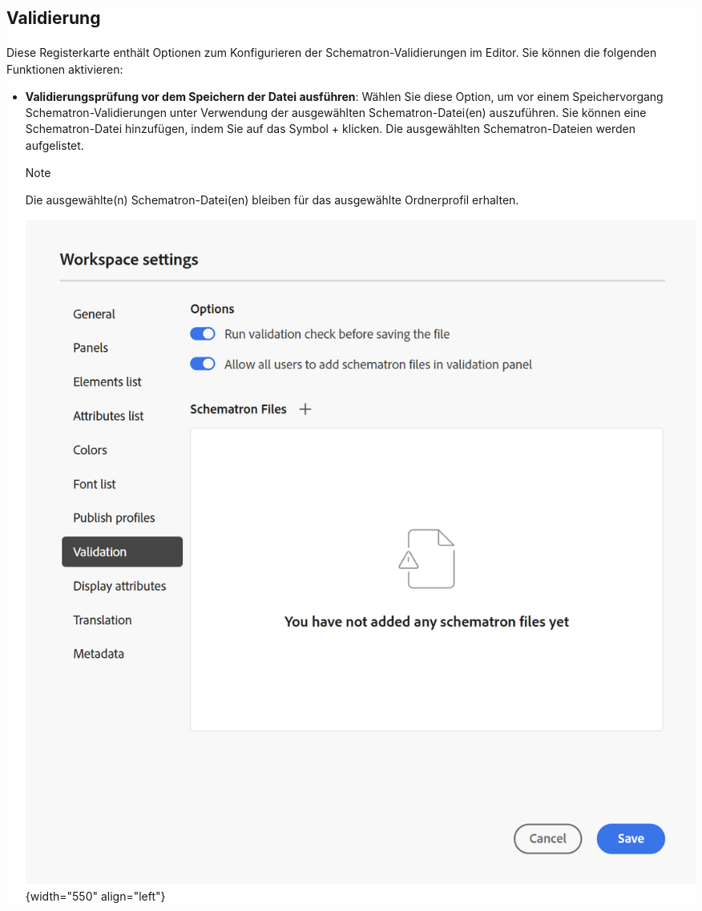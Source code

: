
## Validierung

Diese Registerkarte enthält Optionen zum Konfigurieren der Schematron-Validierungen im Editor. Sie können die folgenden Funktionen aktivieren:

- **Validierungsprüfung vor dem Speichern der Datei ausführen**: Wählen Sie diese Option, um vor einem Speichervorgang Schematron-Validierungen unter Verwendung der ausgewählten Schematron-Datei(en) auszuführen. Sie können eine Schematron-Datei hinzufügen, indem Sie auf das Symbol + klicken. Die ausgewählten Schematron-Dateien werden aufgelistet.

  >[!NOTE]
  >
  > Die ausgewählte(n) Schematron-Datei(en) bleiben für das ausgewählte Ordnerprofil erhalten.

  ![Validierung in Workspace-Einstellungen](../user-guide/images/editor-setting-validation.png){width="550" align="left"}
